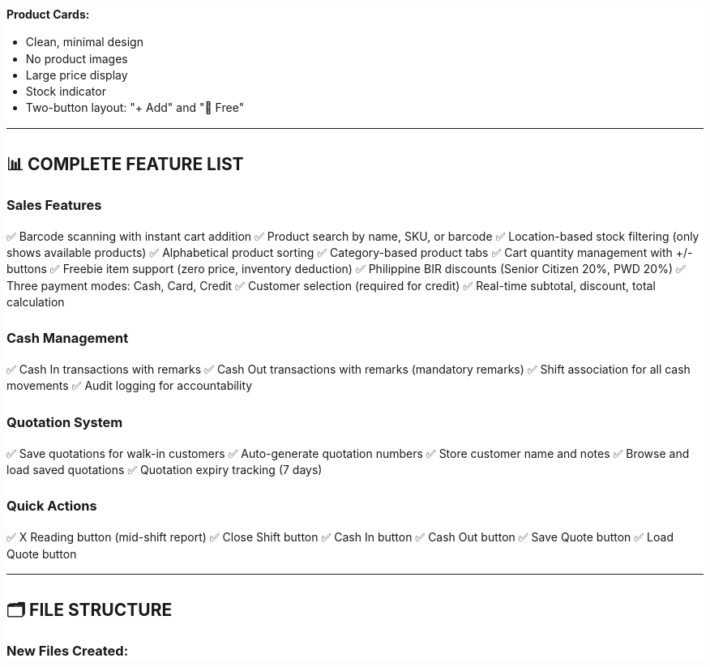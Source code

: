 **Product Cards:**
- Clean, minimal design
- No product images
- Large price display
- Stock indicator
- Two-button layout: "+ Add" and "🎁 Free"

---

## 📊 COMPLETE FEATURE LIST

### Sales Features
✅ Barcode scanning with instant cart addition
✅ Product search by name, SKU, or barcode
✅ Location-based stock filtering (only shows available products)
✅ Alphabetical product sorting
✅ Category-based product tabs
✅ Cart quantity management with +/- buttons
✅ Freebie item support (zero price, inventory deduction)
✅ Philippine BIR discounts (Senior Citizen 20%, PWD 20%)
✅ Three payment modes: Cash, Card, Credit
✅ Customer selection (required for credit)
✅ Real-time subtotal, discount, total calculation

### Cash Management
✅ Cash In transactions with remarks
✅ Cash Out transactions with remarks (mandatory remarks)
✅ Shift association for all cash movements
✅ Audit logging for accountability

### Quotation System
✅ Save quotations for walk-in customers
✅ Auto-generate quotation numbers
✅ Store customer name and notes
✅ Browse and load saved quotations
✅ Quotation expiry tracking (7 days)

### Quick Actions
✅ X Reading button (mid-shift report)
✅ Close Shift button
✅ Cash In button
✅ Cash Out button
✅ Save Quote button
✅ Load Quote button

---

## 🗂️ FILE STRUCTURE

### New Files Created:
